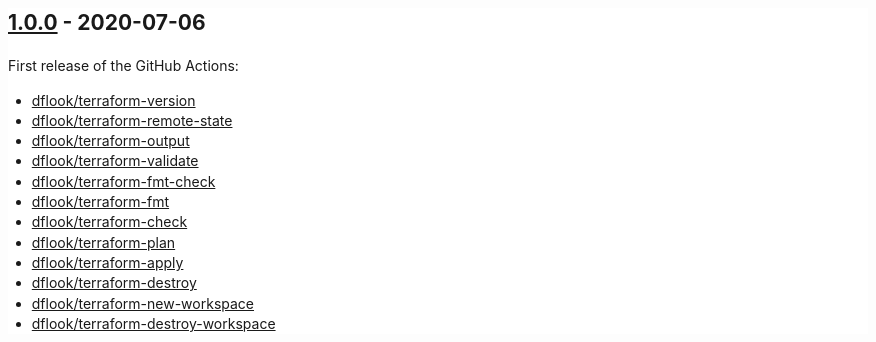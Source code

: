 ## [1.0.0] - 2020-07-06

First release of the GitHub Actions:
- [dflook/terraform-version](terraform-version)
- [dflook/terraform-remote-state](terraform-remote-state)
- [dflook/terraform-output](terraform-output)
- [dflook/terraform-validate](terraform-validate)
- [dflook/terraform-fmt-check](terraform-fmt-check)
- [dflook/terraform-fmt](terraform-fmt)
- [dflook/terraform-check](terraform-check)
- [dflook/terraform-plan](terraform-plan)
- [dflook/terraform-apply](terraform-apply)
- [dflook/terraform-destroy](terraform-destroy)
- [dflook/terraform-new-workspace](terraform-new-workspace)
- [dflook/terraform-destroy-workspace](terraform-destroy-workspace)

[1.12.0]: https://github.com/dflook/terraform-github-actions/compare/v1.11.0...v1.12.0
[1.11.0]: https://github.com/dflook/terraform-github-actions/compare/v1.10.0...v1.11.0
[1.10.0]: https://github.com/dflook/terraform-github-actions/compare/v1.9.3...v1.10.0
[1.9.3]: https://github.com/dflook/terraform-github-actions/compare/v1.9.2...v1.9.3
[1.9.2]: https://github.com/dflook/terraform-github-actions/compare/v1.9.1...v1.9.2
[1.9.1]: https://github.com/dflook/terraform-github-actions/compare/v1.9.0...v1.9.1
[1.9.0]: https://github.com/dflook/terraform-github-actions/compare/v1.8.0...v1.9.0
[1.8.0]: https://github.com/dflook/terraform-github-actions/compare/v1.7.0...v1.8.0
[1.7.0]: https://github.com/dflook/terraform-github-actions/compare/v1.6.0...v1.7.0
[1.6.0]: https://github.com/dflook/terraform-github-actions/compare/v1.5.2...v1.6.0
[1.5.2]: https://github.com/dflook/terraform-github-actions/compare/v1.5.1...v1.5.2
[1.5.1]: https://github.com/dflook/terraform-github-actions/compare/v1.5.0...v1.5.1
[1.5.0]: https://github.com/dflook/terraform-github-actions/compare/v1.4.2...v1.5.0
[1.4.2]: https://github.com/dflook/terraform-github-actions/compare/v1.4.1...v1.4.2
[1.4.1]: https://github.com/dflook/terraform-github-actions/compare/v1.4.0...v1.4.1
[1.4.0]: https://github.com/dflook/terraform-github-actions/compare/v1.3.1...v1.4.0
[1.3.1]: https://github.com/dflook/terraform-github-actions/compare/v1.3.0...v1.3.1
[1.3.0]: https://github.com/dflook/terraform-github-actions/compare/v1.2.0...v1.3.0
[1.2.0]: https://github.com/dflook/terraform-github-actions/compare/v1.1.0...v1.2.0
[1.1.0]: https://github.com/dflook/terraform-github-actions/compare/v1.0.0...v1.1.0
[1.0.0]: https://github.com/dflook/terraform-github-actions/releases/tag/v1.0.0
